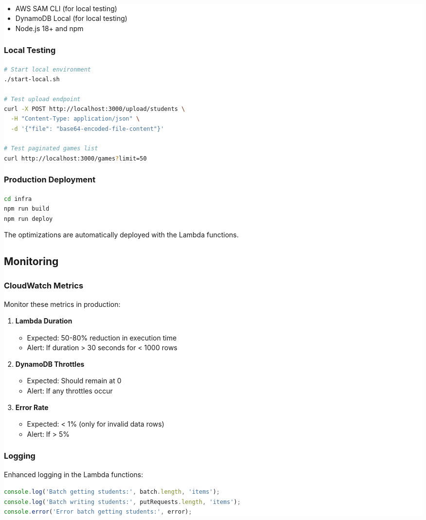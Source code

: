- AWS SAM CLI (for local testing)
- DynamoDB Local (for local testing)
- Node.js 18+ and npm

### Local Testing

```bash
# Start local environment
./start-local.sh

# Test upload endpoint
curl -X POST http://localhost:3000/upload/students \
  -H "Content-Type: application/json" \
  -d '{"file": "base64-encoded-file-content"}'

# Test paginated games list
curl http://localhost:3000/games?limit=50
```

### Production Deployment

```bash
cd infra
npm run build
npm run deploy
```

The optimizations are automatically deployed with the Lambda functions.

## Monitoring

### CloudWatch Metrics

Monitor these metrics in production:

1. **Lambda Duration**
   - Expected: 50-80% reduction in execution time
   - Alert: If duration > 30 seconds for < 1000 rows

2. **DynamoDB Throttles**
   - Expected: Should remain at 0
   - Alert: If any throttles occur

3. **Error Rate**
   - Expected: < 1% (only for invalid data rows)
   - Alert: If > 5%

### Logging

Enhanced logging in the Lambda functions:

```typescript
console.log('Batch getting students:', batch.length, 'items');
console.log('Batch writing students:', putRequests.length, 'items');
console.error('Error batch getting students:', error);
```
